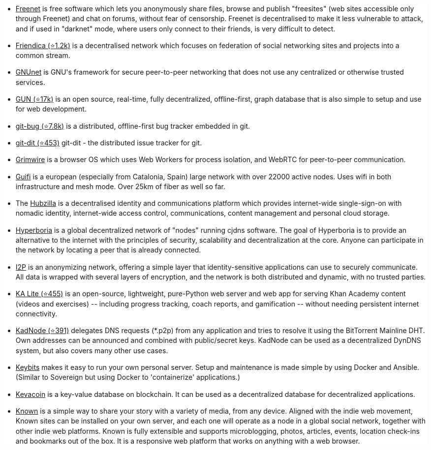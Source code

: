 *   [Freenet](http://freenetproject.org) is free software which lets you anonymously share files, browse and publish "freesites" (web sites accessible only through Freenet) and chat on forums, without fear of censorship. Freenet is decentralised to make it less vulnerable to attack, and if used in "darknet" mode, where users only connect to their friends, is very difficult to detect.

*   [Friendica (⭐1.2k)](https://github.com/friendica/friendica) is a decentralised network which focuses on federation of social networking sites and projects into a common stream.

*   [GNUnet](https://gnunet.org/) is GNU's framework for secure peer-to-peer networking that does not use any centralized or otherwise trusted services.

*   [GUN (⭐17k)](https://github.com/amark/gun) is an open source, real-time, fully decentralized,  offline-first, graph database that is also simple to setup and use for web development.

*   [git-bug (⭐7.8k)](https://github.com/MichaelMure/git-bug) is a distributed, offline-first bug tracker embedded in git.

*   [git-dit (⭐453)](https://github.com/neithernut/git-dit) git-dit - the distributed issue tracker for git.

*   [Grimwire](http://blog.grimwire.com/#2013-04-04-grimwire.md) is a browser OS which uses Web Workers for process isolation, and WebRTC for peer-to-peer communication.

*   [Guifi](http://guifi.net/) is a european (especially from Catalonia, Spain) large network with over 22000 active nodes. Uses wifi in both infrastructure and mesh mode. Over 25km of fiber as well so far.

*   The [Hubzilla](https://hubzilla.org) is a decentralised identity and communications platform which provides internet-wide single-sign-on with nomadic identity, internet-wide access control, communications, content management and personal cloud storage.

*   [Hyperboria](http://hyperboria.net/) is a global decentralized network of "nodes" running cjdns software. The goal of Hyperboria is to provide an alternative to the internet with the principles of security, scalability and decentralization at the core. Anyone can participate in the network by locating a peer that is already connected.

*   [I2P](http://www.i2p2.de/) is an anonymizing network, offering a simple layer that identity-sensitive applications can use to securely communicate. All data is wrapped with several layers of encryption, and the network is both distributed and dynamic, with no trusted parties.

*   [KA Lite (⭐455)](https://github.com/learningequality/ka-lite) is an open-source, lightweight, pure-Python web server and web app for serving Khan Academy content (videos and exercises) -- including progress tracking, coach reports, and gamification -- without needing persistent internet connectivity.

*   [KadNode (⭐391)](http://github.com/mwarning/KadNode) delegates DNS requests (\*.p2p) from any application and tries to resolve it using the BitTorrent Mainline DHT. Own addresses can be announced and combined with public/secret keys. KadNode can be used as a decentralized DynDNS system, but also covers many other use cases.

*   [Keybits](http://keybits.net) makes it easy to run your own personal server. Setup and maintenance is made simple by using Docker and Ansible. (Similar to Sovereign but using Docker to 'containerize' applications.)

*   [Kevacoin](http://kevacoin.org) is a key-value database on blockchain. It can be used as a decentralized database for decentralized applications.

*   [Known](http://withknown.com/) is a simple way to share your story with a variety of media, from any device. Aligned with the indie web movement, Known sites can be installed on your own server, and each one will operate as a node in a global social network, together with other indie web platforms. Known is fully extensible and supports microblogging, photos, articles, events, location check-ins and bookmarks out of the box. It is a responsive web platform that works on anything with a web browser.
